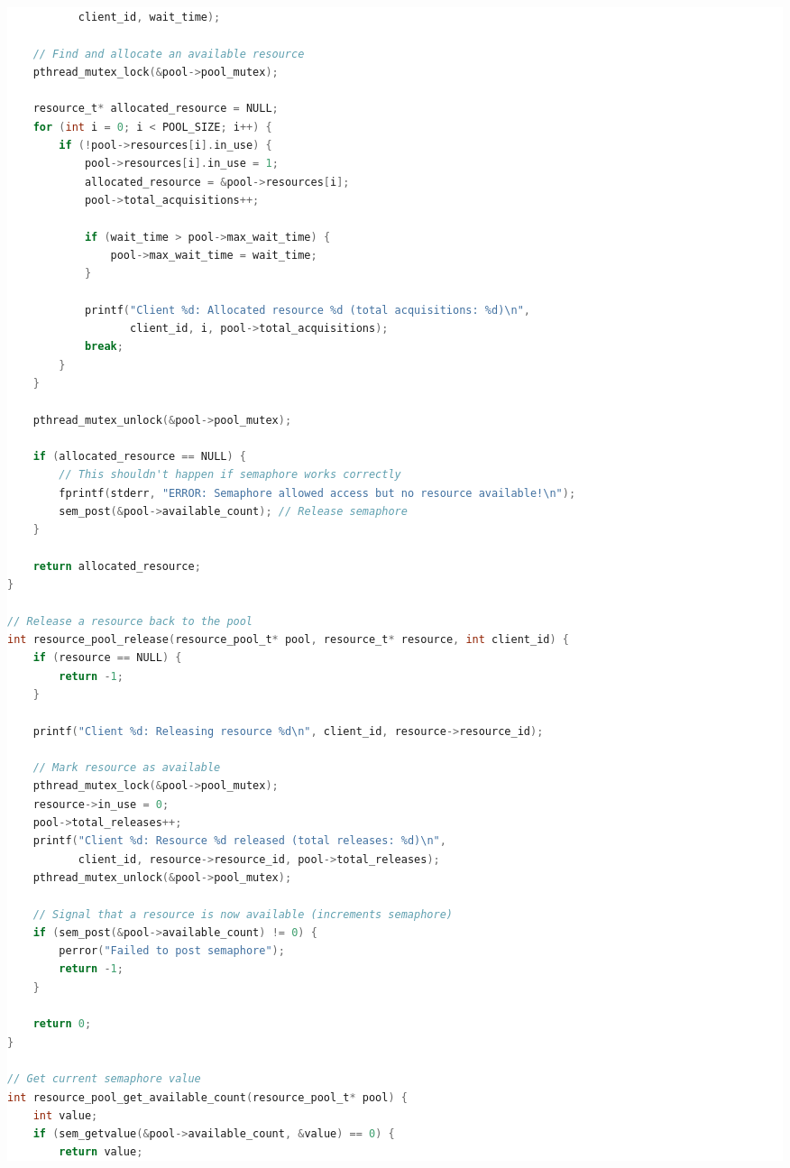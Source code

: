 ```c
           client_id, wait_time);
    
    // Find and allocate an available resource
    pthread_mutex_lock(&pool->pool_mutex);
    
    resource_t* allocated_resource = NULL;
    for (int i = 0; i < POOL_SIZE; i++) {
        if (!pool->resources[i].in_use) {
            pool->resources[i].in_use = 1;
            allocated_resource = &pool->resources[i];
            pool->total_acquisitions++;
            
            if (wait_time > pool->max_wait_time) {
                pool->max_wait_time = wait_time;
            }
            
            printf("Client %d: Allocated resource %d (total acquisitions: %d)\n", 
                   client_id, i, pool->total_acquisitions);
            break;
        }
    }
    
    pthread_mutex_unlock(&pool->pool_mutex);
    
    if (allocated_resource == NULL) {
        // This shouldn't happen if semaphore works correctly
        fprintf(stderr, "ERROR: Semaphore allowed access but no resource available!\n");
        sem_post(&pool->available_count); // Release semaphore
    }
    
    return allocated_resource;
}

// Release a resource back to the pool
int resource_pool_release(resource_pool_t* pool, resource_t* resource, int client_id) {
    if (resource == NULL) {
        return -1;
    }
    
    printf("Client %d: Releasing resource %d\n", client_id, resource->resource_id);
    
    // Mark resource as available
    pthread_mutex_lock(&pool->pool_mutex);
    resource->in_use = 0;
    pool->total_releases++;
    printf("Client %d: Resource %d released (total releases: %d)\n", 
           client_id, resource->resource_id, pool->total_releases);
    pthread_mutex_unlock(&pool->pool_mutex);
    
    // Signal that a resource is now available (increments semaphore)
    if (sem_post(&pool->available_count) != 0) {
        perror("Failed to post semaphore");
        return -1;
    }
    
    return 0;
}

// Get current semaphore value
int resource_pool_get_available_count(resource_pool_t* pool) {
    int value;
    if (sem_getvalue(&pool->available_count, &value) == 0) {
        return value;
```
